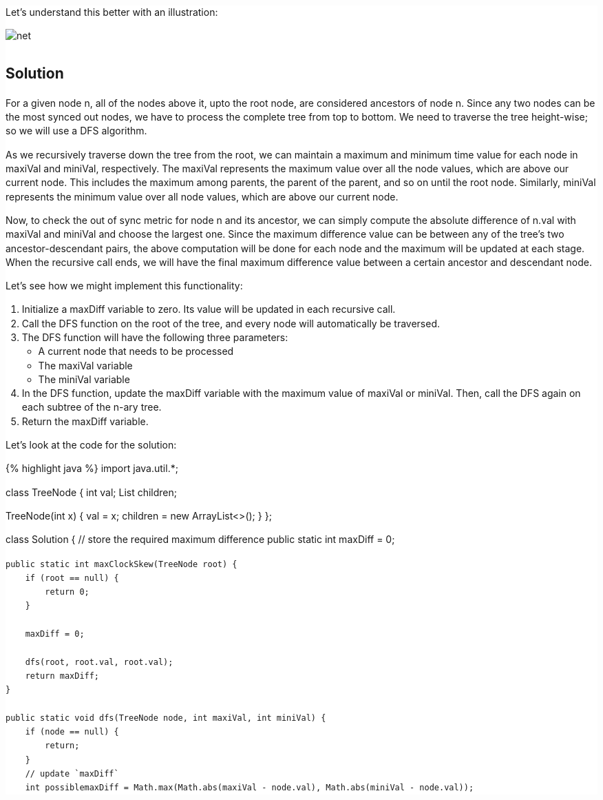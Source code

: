 Let’s understand this better with an illustration:

![net](https://raw.githubusercontent.com/TestJavaDev/java-resources/master/resources/net/net67.png)

## Solution
For a given node n, all of the nodes above it, upto the root node, are considered ancestors of node n. Since any two nodes can be the most synced out nodes, we have to process the complete tree from top to bottom. We need to traverse the tree height-wise; so we will use a DFS algorithm.

As we recursively traverse down the tree from the root, we can maintain a maximum and minimum time value for each node in maxiVal and miniVal, respectively. The maxiVal represents the maximum value over all the node values, which are above our current node. This includes the maximum among parents, the parent of the parent, and so on until the root node. Similarly, miniVal represents the minimum value over all node values, which are above our current node.

Now, to check the out of sync metric for node n and its ancestor, we can simply compute the absolute difference of n.val with maxiVal and miniVal and choose the largest one. Since the maximum difference value can be between any of the tree’s two ancestor-descendant pairs, the above computation will be done for each node and the maximum will be updated at each stage. When the recursive call ends, we will have the final maximum difference value between a certain ancestor and descendant node.

Let’s see how we might implement this functionality:
1. Initialize a maxDiff variable to zero. Its value will be updated in each recursive call.
2. Call the DFS function on the root of the tree, and every node will automatically be traversed.
3. The DFS function will have the following three parameters:
   * A current node that needs to be processed
   * The maxiVal variable
   * The miniVal variable
4. In the DFS function, update the maxDiff variable with the maximum value of maxiVal or miniVal. Then, call the DFS again on each subtree of the n-ary tree.
5. Return the maxDiff variable.

Let’s look at the code for the solution:

{% highlight java %}
import java.util.*;

class TreeNode {
  int val;
  List<TreeNode> children;

  TreeNode(int x) {
    val = x;
    children = new ArrayList<>();
  }
};

class Solution {
    // store the required maximum difference
    public static int maxDiff = 0;

    public static int maxClockSkew(TreeNode root) {
        if (root == null) {
            return 0;
        }

        maxDiff = 0;
        
        dfs(root, root.val, root.val);
        return maxDiff;
    }

    public static void dfs(TreeNode node, int maxiVal, int miniVal) {
        if (node == null) {
            return;
        }
        // update `maxDiff`
        int possiblemaxDiff = Math.max(Math.abs(maxiVal - node.val), Math.abs(miniVal - node.val));
